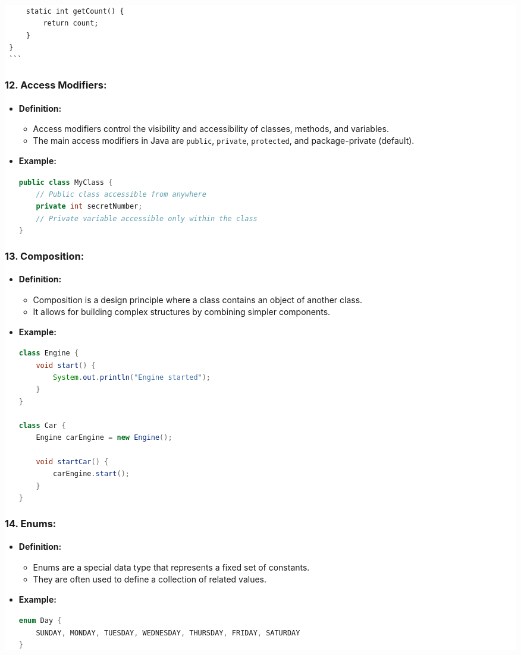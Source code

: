          static int getCount() {
             return count;
         }
     }
     ```

### 12. **Access Modifiers:**
   - **Definition:**
     - Access modifiers control the visibility and accessibility of classes, methods, and variables.
     - The main access modifiers in Java are `public`, `private`, `protected`, and package-private (default).

   - **Example:**
     ```java
     public class MyClass {
         // Public class accessible from anywhere
         private int secretNumber;
         // Private variable accessible only within the class
     }
     ```

### 13. **Composition:**
   - **Definition:**
     - Composition is a design principle where a class contains an object of another class.
     - It allows for building complex structures by combining simpler components.

   - **Example:**
     ```java
     class Engine {
         void start() {
             System.out.println("Engine started");
         }
     }

     class Car {
         Engine carEngine = new Engine();

         void startCar() {
             carEngine.start();
         }
     }
     ```

### 14. **Enums:**
   - **Definition:**
     - Enums are a special data type that represents a fixed set of constants.
     - They are often used to define a collection of related values.

   - **Example:**
     ```java
     enum Day {
         SUNDAY, MONDAY, TUESDAY, WEDNESDAY, THURSDAY, FRIDAY, SATURDAY
     }
     ```
